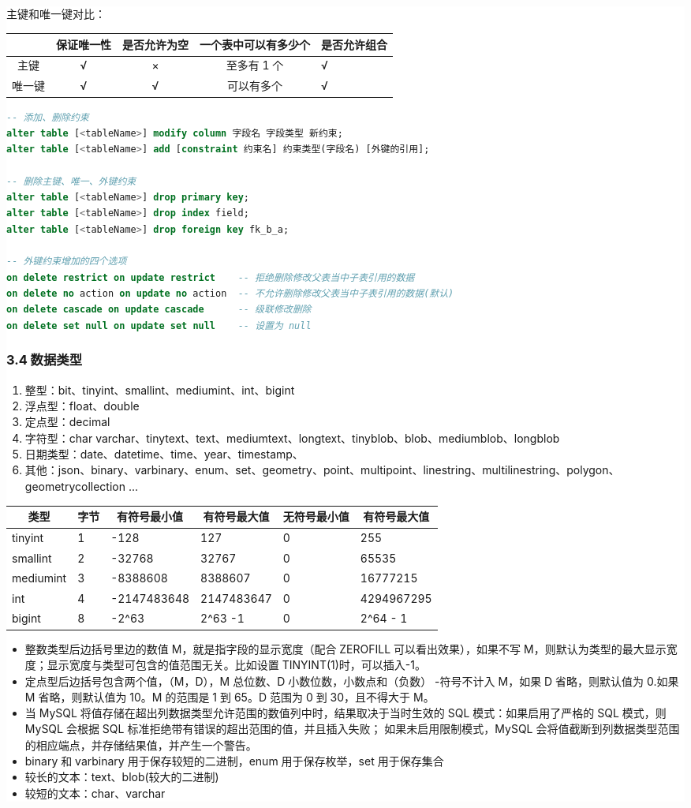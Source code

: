 主键和唯一键对比：

|        | 保证唯一性 | 是否允许为空 | 一个表中可以有多少个 | 是否允许组合 |
| :----: | :--------: | :----------: | :------------------: | ------------ |
|  主键  |     √      |      ×       |     至多有 1 个      | √            |
| 唯一键 |     √      |      √       |      可以有多个      | √            |

```sql
-- 添加、删除约束
alter table [<tableName>] modify column 字段名 字段类型 新约束;
alter table [<tableName>] add [constraint 约束名] 约束类型(字段名) [外键的引用];

-- 删除主键、唯一、外键约束
alter table [<tableName>] drop primary key;
alter table [<tableName>] drop index field;
alter table [<tableName>] drop foreign key fk_b_a;

-- 外键约束增加的四个选项
on delete restrict on update restrict    -- 拒绝删除修改父表当中子表引用的数据
on delete no action on update no action  -- 不允许删除修改父表当中子表引用的数据(默认)
on delete cascade on update cascade      -- 级联修改删除
on delete set null on update set null    -- 设置为 null
```

### 3.4 数据类型

1. 整型：bit、tinyint、smallint、mediumint、int、bigint
2. 浮点型：float、double
3. 定点型：decimal
4. 字符型：char varchar、tinytext、text、mediumtext、longtext、tinyblob、blob、mediumblob、longblob
5. 日期类型：date、datetime、time、year、timestamp、
6. 其他：json、binary、varbinary、enum、set、geometry、point、multipoint、linestring、multilinestring、polygon、geometrycollection ...

| 类型      | 字节 | 有符号最小值 | 有符号最大值 | 无符号最小值 | 有符号最大值 |
| --------- | ---- | ------------ | ------------ | ------------ | ------------ |
| tinyint   | 1    | -128         | 127          | 0            | 255          |
| smallint  | 2    | -32768       | 32767        | 0            | 65535        |
| mediumint | 3    | -8388608     | 8388607      | 0            | 16777215     |
| int       | 4    | -2147483648  | 2147483647   | 0            | 4294967295   |
| bigint    | 8    | -2^63        | 2^63 -1      | 0            | 2^64 - 1     |

- 整数类型后边括号里边的数值 M，就是指字段的显示宽度（配合 ZEROFILL 可以看出效果），如果不写 M，则默认为类型的最大显示宽度；显示宽度与类型可包含的值范围无关。比如设置 TINYINT(1)时，可以插入-1。
- 定点型后边括号包含两个值，（M，D），M 总位数、D 小数位数，小数点和（负数） -符号不计入 M，如果 D 省略，则默认值为 0.如果 M 省略，则默认值为 10。M 的范围是 1 到 65。D 范围为 0 到 30，且不得大于 M。
- 当 MySQL 将值存储在超出列数据类型允许范围的数值列中时，结果取决于当时生效的 SQL 模式：如果启用了严格的 SQL 模式，则 MySQL 会根据 SQL 标准拒绝带有错误的超出范围的值，并且插入失败；
  如果未启用限制模式，MySQL 会将值截断到列数据类型范围的相应端点，并存储结果值，并产生一个警告。
- binary 和 varbinary 用于保存较短的二进制，enum 用于保存枚举，set 用于保存集合
- 较长的文本：text、blob(较大的二进制)
- 较短的文本：char、varchar
